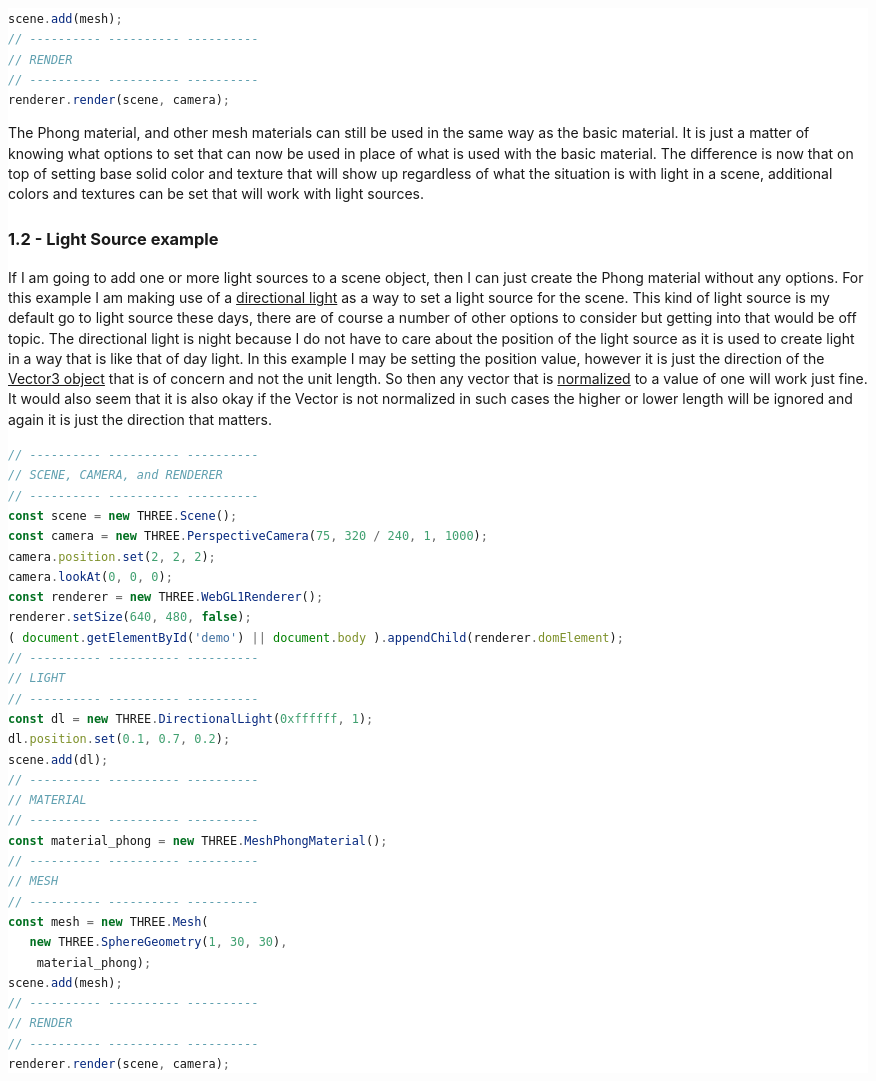 ```js
scene.add(mesh);
// ---------- ---------- ----------
// RENDER
// ---------- ---------- ----------
renderer.render(scene, camera);
```

The Phong material, and other mesh materials can still be used in the same way as the basic material. It is just a matter of knowing what options to set that can now be used in place of what is used with the basic material. The difference is now that on top of setting base solid color and texture that will show up regardless of what the situation is with light in a scene, additional colors and textures can be set that will work with light sources.

### 1.2 - Light Source example

If I am going to add one or more light sources to a scene object, then I can just create the Phong material without any options. For this example I am making use of a [directional light](/2019/06/04/threejs-directional-light) as a way to set a light source for the scene. This kind of light source is my default go to light source these days, there are of course a number of other options to consider but getting into that would be off topic. The directional light is night because I do not have to care about the position of the light source as it is used to create light in a way that is like that of day light. In this example I may be setting the position value, however it is just the direction of the [Vector3 object](/2018/04/15/threejs-vector3/) that is of concern and not the unit length. So then any vector that is [normalized](/2021/06/14/threejs-vector3-normalize/) to a value of one will work just fine. It would also seem that it is also okay if the Vector is not normalized in such cases the higher or lower length will be ignored and again it is just the direction that matters.

```js
// ---------- ---------- ----------
// SCENE, CAMERA, and RENDERER
// ---------- ---------- ----------
const scene = new THREE.Scene();
const camera = new THREE.PerspectiveCamera(75, 320 / 240, 1, 1000);
camera.position.set(2, 2, 2);
camera.lookAt(0, 0, 0);
const renderer = new THREE.WebGL1Renderer();
renderer.setSize(640, 480, false);
( document.getElementById('demo') || document.body ).appendChild(renderer.domElement);
// ---------- ---------- ----------
// LIGHT
// ---------- ---------- ----------
const dl = new THREE.DirectionalLight(0xffffff, 1);
dl.position.set(0.1, 0.7, 0.2);
scene.add(dl);
// ---------- ---------- ----------
// MATERIAL
// ---------- ---------- ----------
const material_phong = new THREE.MeshPhongMaterial();
// ---------- ---------- ----------
// MESH
// ---------- ---------- ----------
const mesh = new THREE.Mesh(
   new THREE.SphereGeometry(1, 30, 30),
    material_phong);
scene.add(mesh);
// ---------- ---------- ----------
// RENDER
// ---------- ---------- ----------
renderer.render(scene, camera);
```
